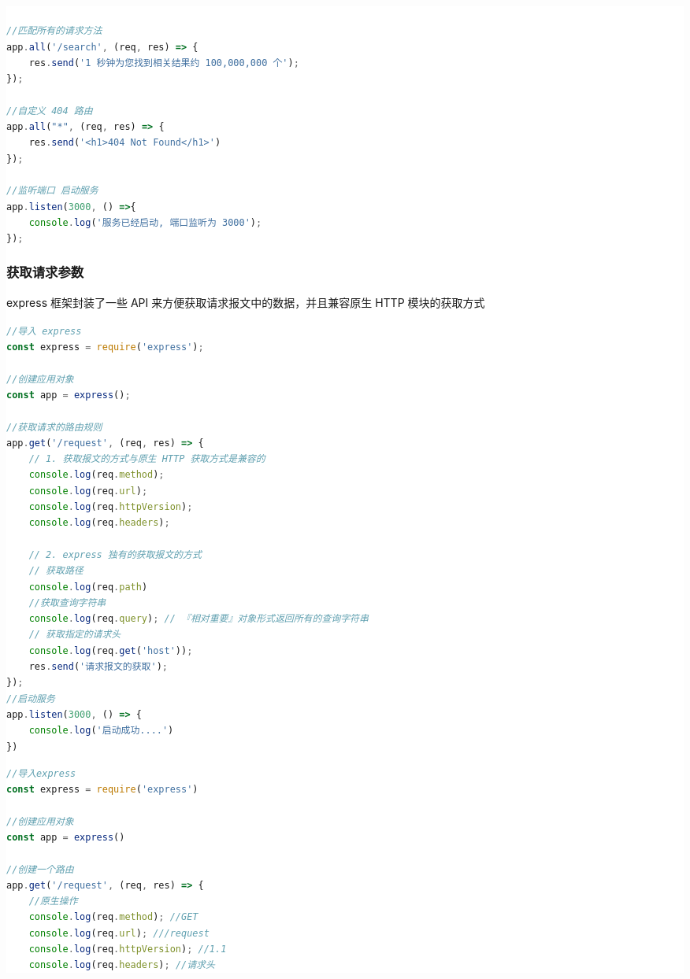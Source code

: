 ```javascript

//匹配所有的请求方法
app.all('/search', (req, res) => {
	res.send('1 秒钟为您找到相关结果约 100,000,000 个');
});

//自定义 404 路由
app.all("*", (req, res) => {
	res.send('<h1>404 Not Found</h1>')
});

//监听端口 启动服务
app.listen(3000, () =>{
	console.log('服务已经启动, 端口监听为 3000');
});
```

### 获取请求参数

express 框架封装了一些 API 来方便获取请求报文中的数据，并且兼容原生 HTTP 模块的获取方式

```javascript
//导入 express
const express = require('express');

//创建应用对象
const app = express();

//获取请求的路由规则
app.get('/request', (req, res) => {
	// 1. 获取报文的方式与原生 HTTP 获取方式是兼容的
	console.log(req.method);
	console.log(req.url);
	console.log(req.httpVersion);
	console.log(req.headers);
	
    // 2. express 独有的获取报文的方式
    // 获取路径
	console.log(req.path)
    //获取查询字符串
	console.log(req.query); // 『相对重要』对象形式返回所有的查询字符串
	// 获取指定的请求头
	console.log(req.get('host'));
	res.send('请求报文的获取');
});
//启动服务
app.listen(3000, () => {
	console.log('启动成功....')
})
```

```javascript
//导入express
const express = require('express')

//创建应用对象
const app = express()

//创建一个路由
app.get('/request', (req, res) => {
    //原生操作
    console.log(req.method); //GET
    console.log(req.url); ///request
    console.log(req.httpVersion); //1.1
    console.log(req.headers); //请求头
```